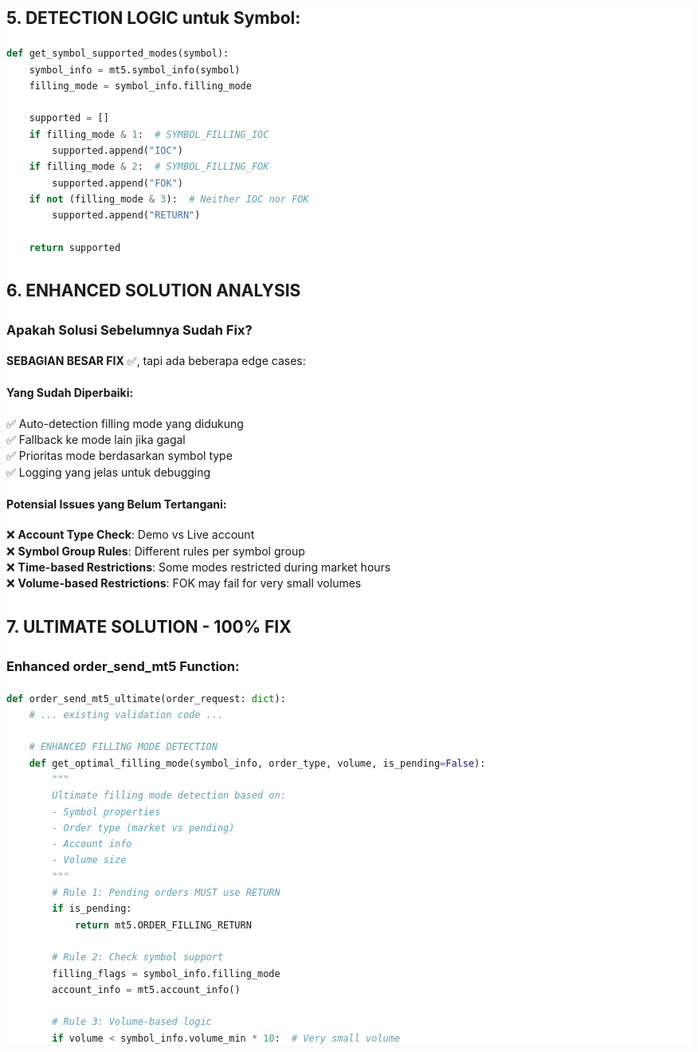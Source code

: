 ## 5. DETECTION LOGIC untuk Symbol:

```python
def get_symbol_supported_modes(symbol):
    symbol_info = mt5.symbol_info(symbol)
    filling_mode = symbol_info.filling_mode
    
    supported = []
    if filling_mode & 1:  # SYMBOL_FILLING_IOC
        supported.append("IOC")
    if filling_mode & 2:  # SYMBOL_FILLING_FOK  
        supported.append("FOK")
    if not (filling_mode & 3):  # Neither IOC nor FOK
        supported.append("RETURN")
    
    return supported
```

## 6. ENHANCED SOLUTION ANALYSIS

### **Apakah Solusi Sebelumnya Sudah Fix?**

**SEBAGIAN BESAR FIX** ✅, tapi ada beberapa edge cases:

#### **Yang Sudah Diperbaiki:**
✅ Auto-detection filling mode yang didukung  
✅ Fallback ke mode lain jika gagal  
✅ Prioritas mode berdasarkan symbol type  
✅ Logging yang jelas untuk debugging  

#### **Potensial Issues yang Belum Tertangani:**
❌ **Account Type Check**: Demo vs Live account  
❌ **Symbol Group Rules**: Different rules per symbol group  
❌ **Time-based Restrictions**: Some modes restricted during market hours  
❌ **Volume-based Restrictions**: FOK may fail for very small volumes  

## 7. ULTIMATE SOLUTION - 100% FIX

### **Enhanced order_send_mt5 Function:**

```python
def order_send_mt5_ultimate(order_request: dict):
    # ... existing validation code ...
    
    # ENHANCED FILLING MODE DETECTION
    def get_optimal_filling_mode(symbol_info, order_type, volume, is_pending=False):
        """
        Ultimate filling mode detection based on:
        - Symbol properties
        - Order type (market vs pending)
        - Account info
        - Volume size
        """
        # Rule 1: Pending orders MUST use RETURN
        if is_pending:
            return mt5.ORDER_FILLING_RETURN
            
        # Rule 2: Check symbol support
        filling_flags = symbol_info.filling_mode
        account_info = mt5.account_info()
        
        # Rule 3: Volume-based logic
        if volume < symbol_info.volume_min * 10:  # Very small volume
```
